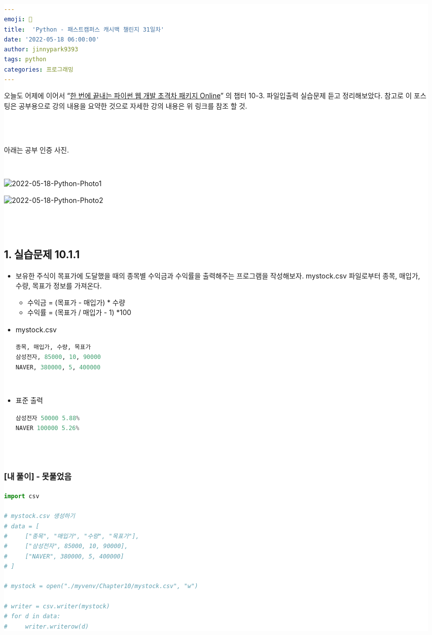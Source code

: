 ```yaml
---
emoji: 🐍
title:  'Python - 패스트캠퍼스 캐시백 챌린지 31일차'
date: '2022-05-18 06:00:00'
author: jinnypark9393
tags: python
categories: 프로그래밍
---
```


오늘도 어제에 이어서 “[한 번에 끝내는 파이썬 웹 개발 초격차 패키지 Online](https://fastcampus.co.kr/dev_online_pyweb)” 의 챕터 10-3. 파일입출력 실습문제 듣고 정리해보았다. 참고로 이 포스팅은 공부용으로 강의 내용을 요약한 것으로 자세한 강의 내용은 위 링크를 참조 할 것.

<br/><br/>

아래는 공부 인증 사진.

<br/>

![2022-05-18-Python-Photo1](/assets/images/2022-05-18-Python-Photo/2022-05-18-Python-Photo1.jpg)

![2022-05-18-Python-Photo2](/assets/images/2022-05-18-Python-Photo/2022-05-18-Python-Photo2.jpg)

<br/><br/>

## 1. 실습문제 10.1.1

- 보유한 주식이 목표가에 도달했을 때의 종목별 수익금과 수익률을 출력해주는 프로그램을 작성해보자. mystock.csv 파일로부터 종목, 매입가, 수량, 목표가 정보를 가져온다.
    - 수익금 = (목표가 - 매입가) * 수량
    - 수익률 = (목표가 / 매입가 - 1) *100
- mystock.csv
    
    ```python
    종목, 매입가, 수량, 목표가
    삼성전자, 85000, 10, 90000
    NAVER, 380000, 5, 400000
    ```

<br/>

- 표준 출력
    
    ```python
    삼성전자 50000 5.88%
    NAVER 100000 5.26%
    ```

<br/><br/>

### [내 풀이] - 못풀었음

```python
import csv

# mystock.csv 생성하기
# data = [
#     ["종목", "매입가", "수량", "목표가"],
#     ["삼성전자", 85000, 10, 90000],
#     ["NAVER", 380000, 5, 400000]
# ]

# mystock = open("./myvenv/Chapter10/mystock.csv", "w")

# writer = csv.writer(mystock)
# for d in data:
#     writer.writerow(d)
```